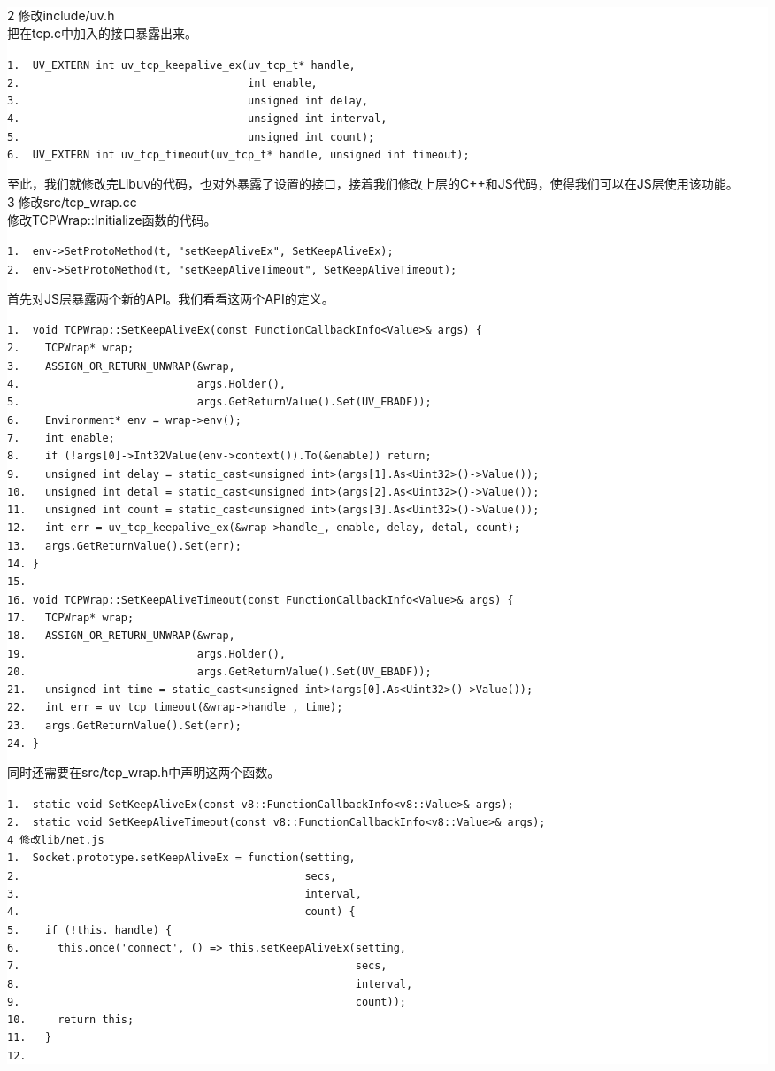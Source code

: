 2 修改include/uv.h   
把在tcp.c中加入的接口暴露出来。

```
1.	UV_EXTERN int uv_tcp_keepalive_ex(uv_tcp_t* handle,  
2.	                                  int enable,  
3.	                                  unsigned int delay,  
4.	                                  unsigned int interval,  
5.	                                  unsigned int count);  
6.	UV_EXTERN int uv_tcp_timeout(uv_tcp_t* handle, unsigned int timeout);  
```

至此，我们就修改完Libuv的代码，也对外暴露了设置的接口，接着我们修改上层的C++和JS代码，使得我们可以在JS层使用该功能。  
3 修改src/tcp_wrap.cc  
修改TCPWrap::Initialize函数的代码。

```
1.	env->SetProtoMethod(t, "setKeepAliveEx", SetKeepAliveEx);  
2.	env->SetProtoMethod(t, "setKeepAliveTimeout", SetKeepAliveTimeout);  
```

首先对JS层暴露两个新的API。我们看看这两个API的定义。

```
1.	void TCPWrap::SetKeepAliveEx(const FunctionCallbackInfo<Value>& args) {  
2.	  TCPWrap* wrap;  
3.	  ASSIGN_OR_RETURN_UNWRAP(&wrap,  
4.	                          args.Holder(),  
5.	                          args.GetReturnValue().Set(UV_EBADF));  
6.	  Environment* env = wrap->env();  
7.	  int enable;  
8.	  if (!args[0]->Int32Value(env->context()).To(&enable)) return;  
9.	  unsigned int delay = static_cast<unsigned int>(args[1].As<Uint32>()->Value());  
10.	  unsigned int detal = static_cast<unsigned int>(args[2].As<Uint32>()->Value());  
11.	  unsigned int count = static_cast<unsigned int>(args[3].As<Uint32>()->Value());  
12.	  int err = uv_tcp_keepalive_ex(&wrap->handle_, enable, delay, detal, count);  
13.	  args.GetReturnValue().Set(err);  
14.	}  
15.	  
16.	void TCPWrap::SetKeepAliveTimeout(const FunctionCallbackInfo<Value>& args) {  
17.	  TCPWrap* wrap;  
18.	  ASSIGN_OR_RETURN_UNWRAP(&wrap,  
19.	                          args.Holder(),  
20.	                          args.GetReturnValue().Set(UV_EBADF));  
21.	  unsigned int time = static_cast<unsigned int>(args[0].As<Uint32>()->Value());  
22.	  int err = uv_tcp_timeout(&wrap->handle_, time);  
23.	  args.GetReturnValue().Set(err);  
24.	}  
```

同时还需要在src/tcp_wrap.h中声明这两个函数。

```
1.	static void SetKeepAliveEx(const v8::FunctionCallbackInfo<v8::Value>& args);  
2.	static void SetKeepAliveTimeout(const v8::FunctionCallbackInfo<v8::Value>& args);  
4 修改lib/net.js
1.	Socket.prototype.setKeepAliveEx = function(setting,  
2.	                                           secs,  
3.	                                           interval,  
4.	                                           count) {  
5.	  if (!this._handle) {  
6.	    this.once('connect', () => this.setKeepAliveEx(setting,  
7.	                                                   secs,  
8.	                                                   interval,  
9.	                                                   count));  
10.	    return this;  
11.	  }  
12.	  
```